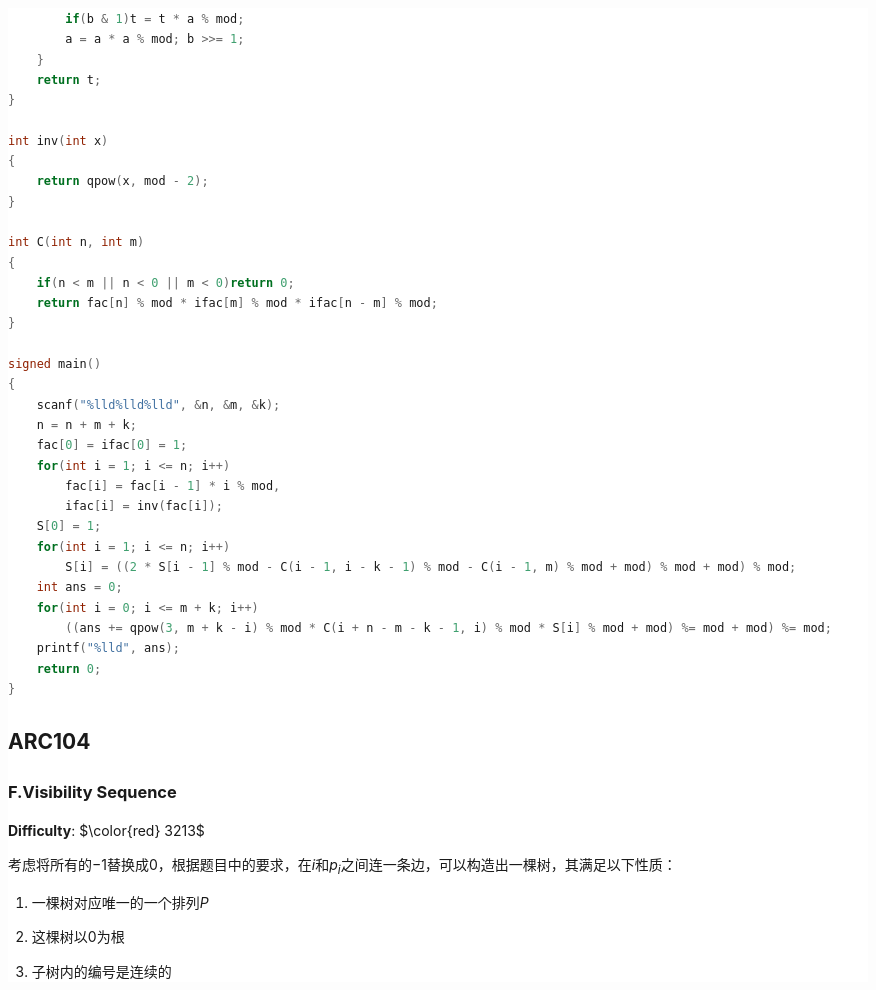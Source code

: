 ~~~c++
        if(b & 1)t = t * a % mod;
        a = a * a % mod; b >>= 1;
    }
    return t;
}

int inv(int x)
{
    return qpow(x, mod - 2);
}

int C(int n, int m)
{
    if(n < m || n < 0 || m < 0)return 0;
    return fac[n] % mod * ifac[m] % mod * ifac[n - m] % mod;
}

signed main()
{
    scanf("%lld%lld%lld", &n, &m, &k);
    n = n + m + k;
    fac[0] = ifac[0] = 1;
    for(int i = 1; i <= n; i++)
        fac[i] = fac[i - 1] * i % mod,
        ifac[i] = inv(fac[i]);
    S[0] = 1;
    for(int i = 1; i <= n; i++)
        S[i] = ((2 * S[i - 1] % mod - C(i - 1, i - k - 1) % mod - C(i - 1, m) % mod + mod) % mod + mod) % mod;
    int ans = 0;
    for(int i = 0; i <= m + k; i++)
        ((ans += qpow(3, m + k - i) % mod * C(i + n - m - k - 1, i) % mod * S[i] % mod + mod) %= mod + mod) %= mod;
    printf("%lld", ans);
    return 0;
}
~~~

## ARC104

### F.Visibility Sequence

**Difficulty**: $\color{red} 3213$

考虑将所有的$-1$替换成$0$，根据题目中的要求，在$i$和$p_i$之间连一条边，可以构造出一棵树，其满足以下性质：

1. 一棵树对应唯一的一个排列$P$

2. 这棵树以$0$为根

3. 子树内的编号是连续的

